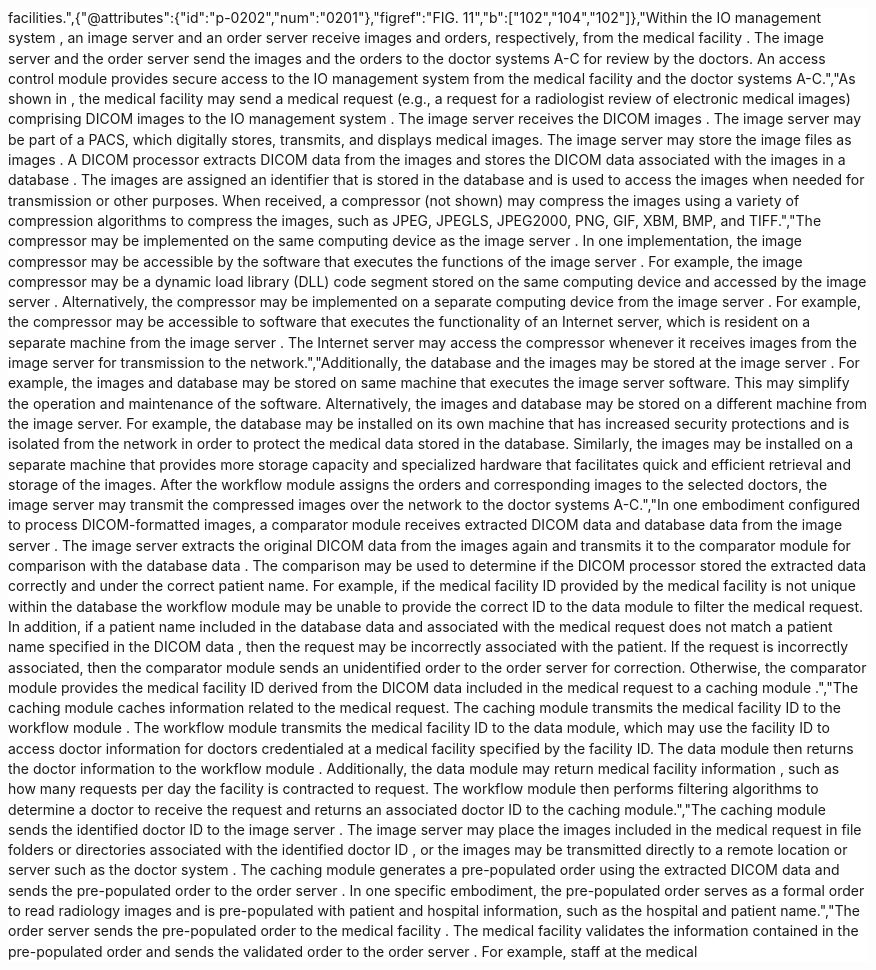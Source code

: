 facilities.",{"@attributes":{"id":"p-0202","num":"0201"},"figref":"FIG. 11","b":["102","104","102"]},"Within the IO management system , an image server  and an order server  receive images and orders, respectively, from the medical facility . The image server  and the order server  send the images and the orders to the doctor systems A-C for review by the doctors. An access control module  provides secure access to the IO management system  from the medical facility  and the doctor systems A-C.","As shown in , the medical facility  may send a medical request (e.g., a request for a radiologist review of electronic medical images) comprising DICOM images  to the IO management system . The image server  receives the DICOM images . The image server  may be part of a PACS, which digitally stores, transmits, and displays medical images. The image server  may store the image files as images . A DICOM processor  extracts DICOM data from the images and stores the DICOM data associated with the images in a database . The images are assigned an identifier that is stored in the database  and is used to access the images when needed for transmission or other purposes. When received, a compressor (not shown) may compress the images using a variety of compression algorithms to compress the images, such as JPEG, JPEGLS, JPEG2000, PNG, GIF, XBM, BMP, and TIFF.","The compressor may be implemented on the same computing device as the image server . In one implementation, the image compressor may be accessible by the software that executes the functions of the image server . For example, the image compressor may be a dynamic load library (DLL) code segment stored on the same computing device and accessed by the image server . Alternatively, the compressor may be implemented on a separate computing device from the image server . For example, the compressor may be accessible to software that executes the functionality of an Internet server, which is resident on a separate machine from the image server . The Internet server may access the compressor whenever it receives images from the image server  for transmission to the network.","Additionally, the database  and the images  may be stored at the image server . For example, the images and database may be stored on same machine that executes the image server software. This may simplify the operation and maintenance of the software. Alternatively, the images and database may be stored on a different machine from the image server. For example, the database may be installed on its own machine that has increased security protections and is isolated from the network in order to protect the medical data stored in the database. Similarly, the images may be installed on a separate machine that provides more storage capacity and specialized hardware that facilitates quick and efficient retrieval and storage of the images. After the workflow module assigns the orders and corresponding images to the selected doctors, the image server  may transmit the compressed images over the network to the doctor systems A-C.","In one embodiment configured to process DICOM-formatted images, a comparator module  receives extracted DICOM data  and database data  from the image server . The image server extracts the original DICOM data from the images  again and transmits it to the comparator module  for comparison with the database data . The comparison may be used to determine if the DICOM processor  stored the extracted data correctly and under the correct patient name. For example, if the medical facility ID  provided by the medical facility  is not unique within the database  the workflow module  may be unable to provide the correct ID to the data module  to filter the medical request. In addition, if a patient name included in the database data  and associated with the medical request does not match a patient name specified in the DICOM data , then the request may be incorrectly associated with the patient. If the request is incorrectly associated, then the comparator module  sends an unidentified order  to the order server  for correction. Otherwise, the comparator module  provides the medical facility ID  derived from the DICOM data included in the medical request to a caching module .","The caching module  caches information related to the medical request. The caching module  transmits the medical facility ID  to the workflow module . The workflow module transmits the medical facility ID  to the data module, which may use the facility ID  to access doctor information for doctors credentialed at a medical facility specified by the facility ID. The data module  then returns the doctor information  to the workflow module . Additionally, the data module may return medical facility information , such as how many requests per day the facility is contracted to request. The workflow module then performs filtering algorithms to determine a doctor to receive the request and returns an associated doctor ID  to the caching module.","The caching module  sends the identified doctor ID  to the image server . The image server  may place the images included in the medical request in file folders or directories associated with the identified doctor ID , or the images may be transmitted directly to a remote location or server such as the doctor system . The caching module  generates a pre-populated order  using the extracted DICOM data  and sends the pre-populated order  to the order server . In one specific embodiment, the pre-populated order serves as a formal order to read radiology images and is pre-populated with patient and hospital information, such as the hospital and patient name.","The order server  sends the pre-populated order  to the medical facility . The medical facility  validates the information contained in the pre-populated order  and sends the validated order  to the order server . For example, staff at the medical